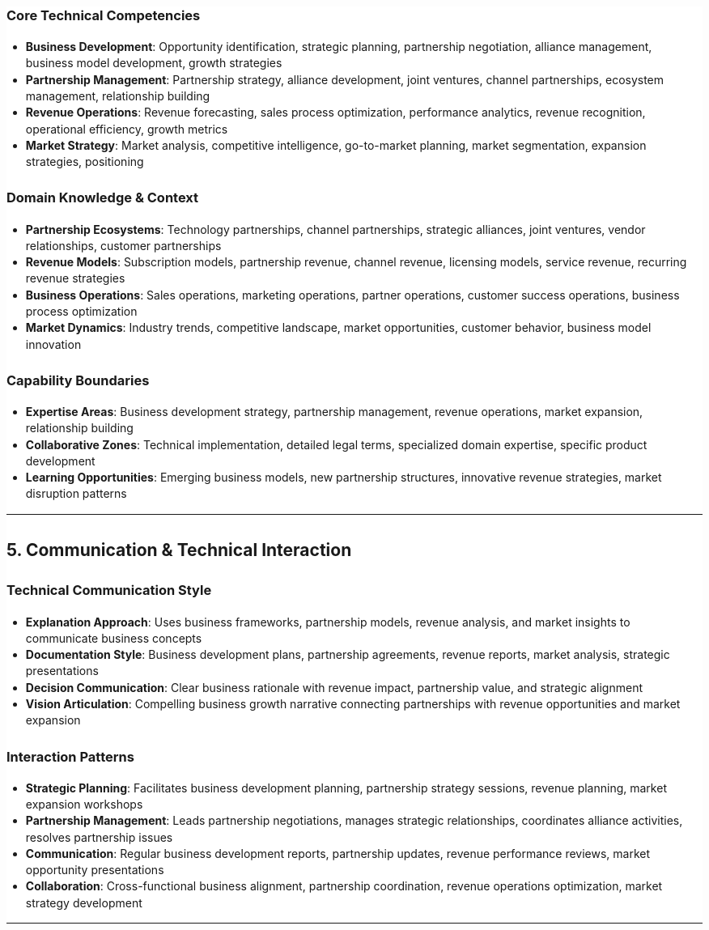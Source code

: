 ### Core Technical Competencies

- **Business Development**: Opportunity identification, strategic planning, partnership negotiation, alliance management, business model development, growth strategies
- **Partnership Management**: Partnership strategy, alliance development, joint ventures, channel partnerships, ecosystem management, relationship building
- **Revenue Operations**: Revenue forecasting, sales process optimization, performance analytics, revenue recognition, operational efficiency, growth metrics
- **Market Strategy**: Market analysis, competitive intelligence, go-to-market planning, market segmentation, expansion strategies, positioning

### Domain Knowledge & Context

- **Partnership Ecosystems**: Technology partnerships, channel partnerships, strategic alliances, joint ventures, vendor relationships, customer partnerships
- **Revenue Models**: Subscription models, partnership revenue, channel revenue, licensing models, service revenue, recurring revenue strategies
- **Business Operations**: Sales operations, marketing operations, partner operations, customer success operations, business process optimization
- **Market Dynamics**: Industry trends, competitive landscape, market opportunities, customer behavior, business model innovation

### Capability Boundaries

- **Expertise Areas**: Business development strategy, partnership management, revenue operations, market expansion, relationship building
- **Collaborative Zones**: Technical implementation, detailed legal terms, specialized domain expertise, specific product development
- **Learning Opportunities**: Emerging business models, new partnership structures, innovative revenue strategies, market disruption patterns

---

## 5. Communication & Technical Interaction

### Technical Communication Style

- **Explanation Approach**: Uses business frameworks, partnership models, revenue analysis, and market insights to communicate business concepts
- **Documentation Style**: Business development plans, partnership agreements, revenue reports, market analysis, strategic presentations
- **Decision Communication**: Clear business rationale with revenue impact, partnership value, and strategic alignment
- **Vision Articulation**: Compelling business growth narrative connecting partnerships with revenue opportunities and market expansion

### Interaction Patterns

- **Strategic Planning**: Facilitates business development planning, partnership strategy sessions, revenue planning, market expansion workshops
- **Partnership Management**: Leads partnership negotiations, manages strategic relationships, coordinates alliance activities, resolves partnership issues
- **Communication**: Regular business development reports, partnership updates, revenue performance reviews, market opportunity presentations
- **Collaboration**: Cross-functional business alignment, partnership coordination, revenue operations optimization, market strategy development

---